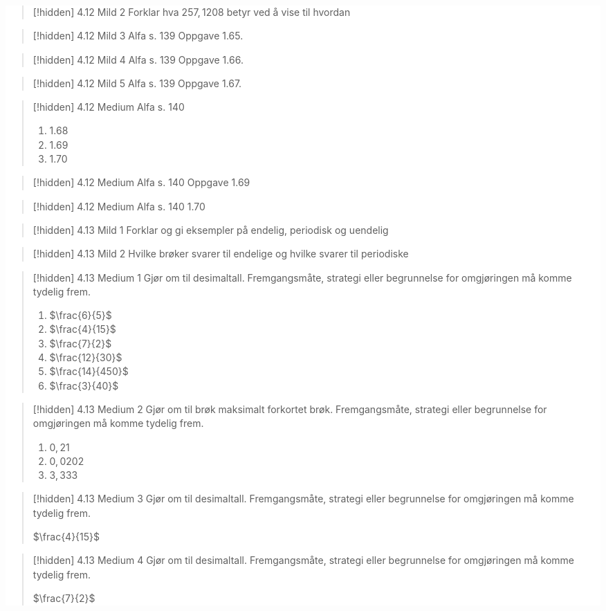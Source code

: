 > [!hidden] 4.12 Mild 2
> Forklar hva $257,1208$ betyr ved å vise til hvordan

> [!hidden] 4.12 Mild 3
> Alfa s. 139
> Oppgave 1.65.

> [!hidden] 4.12 Mild 4
> Alfa s. 139
> Oppgave 1.66.

> [!hidden] 4.12 Mild 5
> Alfa s. 139
> Oppgave 1.67.

> [!hidden] 4.12 Medium Alfa s. 140
> 1. 1.68
> 2. 1.69
> 3. 1.70

> [!hidden] 4.12 Medium Alfa s. 140
> Oppgave 1.69

> [!hidden] 4.12 Medium Alfa s. 140
> 1.70

> [!hidden] 4.13 Mild 1
> Forklar og gi eksempler på endelig, periodisk og uendelig

> [!hidden] 4.13 Mild 2
>  Hvilke brøker svarer til endelige og hvilke svarer til periodiske

> [!hidden] 4.13 Medium 1
> Gjør om til desimaltall. Fremgangsmåte, strategi eller begrunnelse for omgjøringen må komme tydelig frem.
> 1. $\frac{6}{5}$
> 2. $\frac{4}{15}$ 
> 3. $\frac{7}{2}$ 
> 4. $\frac{12}{30}$ 
> 5.  $\frac{14}{450}$ 
> 6.  $\frac{3}{40}$

> [!hidden] 4.13 Medium 2
> Gjør om til brøk maksimalt forkortet brøk. Fremgangsmåte, strategi eller begrunnelse for omgjøringen må komme tydelig frem.
> 1. $0,21$
> 2. $0,0202$
> 3. $3,333$

> [!hidden] 4.13 Medium 3
> Gjør om til desimaltall. Fremgangsmåte, strategi eller begrunnelse for omgjøringen må komme tydelig frem.
> 
> $\frac{4}{15}$ 

> [!hidden] 4.13 Medium 4
> Gjør om til desimaltall. Fremgangsmåte, strategi eller begrunnelse for omgjøringen må komme tydelig frem.
> 
> $\frac{7}{2}$ 
